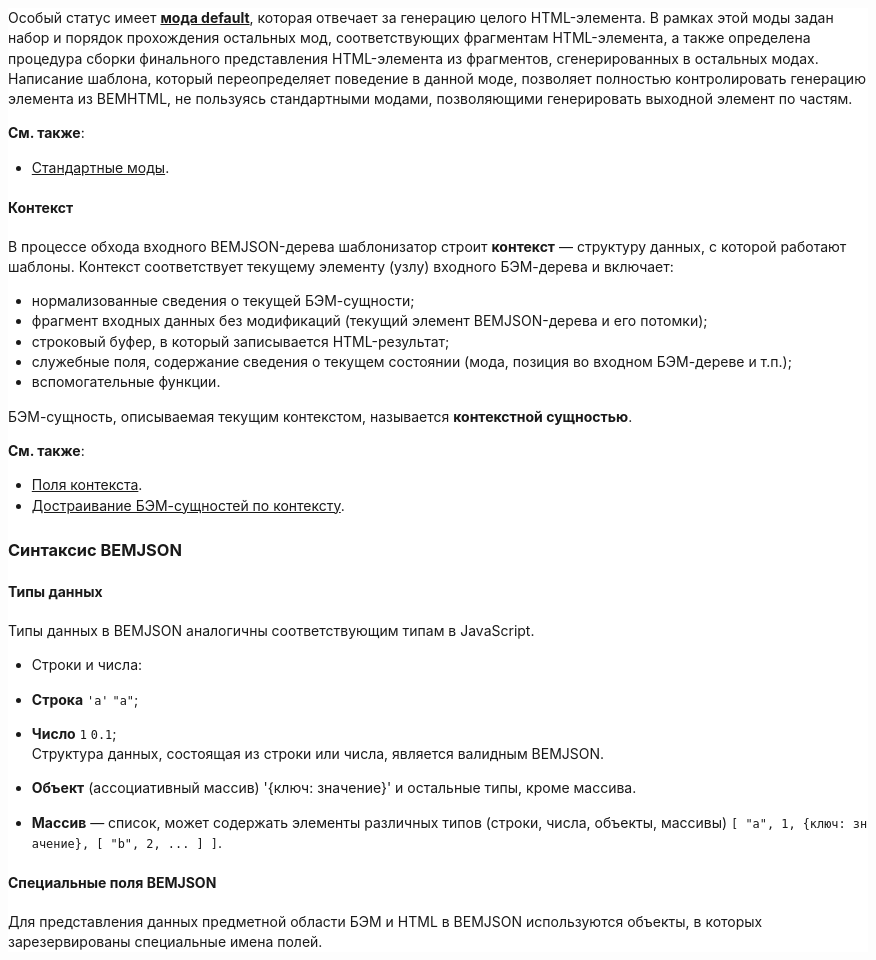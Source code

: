 Особый статус имеет **[мода default](#default)**, которая отвечает за генерацию целого HTML-элемента. В рамках этой моды задан набор и порядок прохождения остальных мод, соответствующих фрагментам HTML-элемента, а также определена процедура сборки финального представления HTML-элемента из фрагментов, сгенерированных в остальных модах. Написание шаблона, который переопределяет поведение в данной моде, позволяет полностью контролировать генерацию элемента из BEMHTML, не пользуясь стандартными модами, позволяющими генерировать выходной элемент по частям.

**См. также**:

* [Стандартные моды](#standartnyemody).

<a id="kontext"></a>

#### Контекст
В процессе обхода входного BEMJSON-дерева шаблонизатор строит **контекст** — структуру данных, с которой работают шаблоны. Контекст соответствует текущему элементу (узлу) входного БЭМ-дерева и включает:

* нормализованные сведения о текущей БЭМ-сущности;
* фрагмент входных данных без модификаций (текущий элемент BEMJSON-дерева и его потомки);
* строковый буфер, в который записывается HTML-результат;
* служебные поля, содержание сведения о текущем состоянии (мода, позиция во входном БЭМ-дереве и т.п.);
* вспомогательные функции.

БЭМ-сущность, описываемая текущим контекстом, называется **контекстной сущностью**.

**См. также**:

* [Поля контекста](#poljakonteksta).
* [Достраивание БЭМ-сущностей по контексту](#dostraivaniebjem-sushhnostejjpokontekstu).

<a id="bemjson"></a>

### Синтаксис BEMJSON

<a id="datatypes"></a>

#### Типы данных
Типы данных в BEMJSON аналогичны соответствующим типам в JavaScript.

* Строки и числа:

 * **Строка** `` 'a' `` `"a"`;
 * **Число** `1` `0.1`;    
    Структура данных, состоящая из строки или числа, является валидным BEMJSON.

* **Объект** (ассоциативный массив) '{ключ: значение}' и остальные типы, кроме массива.
* **Массив** — список, может содержать элементы различных типов (строки, числа, объекты, массивы) `[ "a", 1, {ключ: значение}, [ "b", 2, ... ] ]`.

<a id="poljabemjson"></a>

#### Специальные поля BEMJSON
Для представления данных предметной области БЭМ и HTML в BEMJSON используются объекты, в которых зарезервированы специальные имена полей. 

